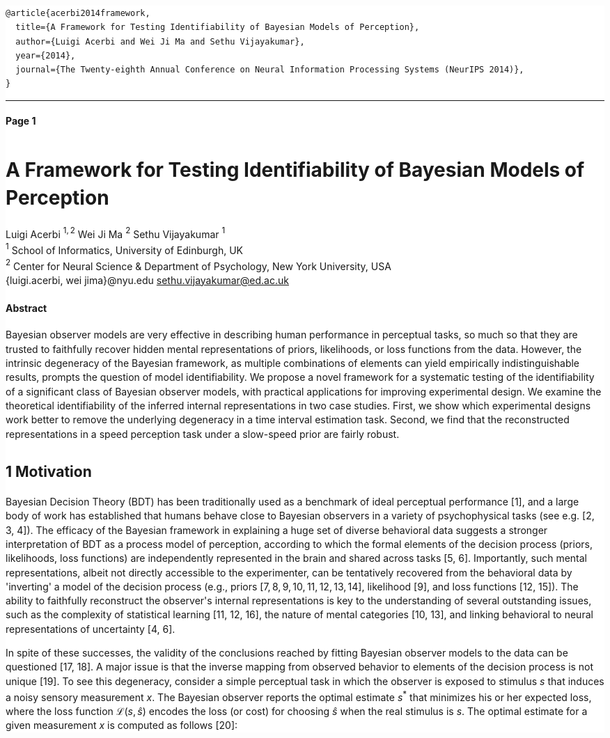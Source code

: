 ```
@article{acerbi2014framework,
  title={A Framework for Testing Identifiability of Bayesian Models of Perception},
  author={Luigi Acerbi and Wei Ji Ma and Sethu Vijayakumar},
  year={2014},
  journal={The Twenty-eighth Annual Conference on Neural Information Processing Systems (NeurIPS 2014)},
}
```

---

#### Page 1

# A Framework for Testing Identifiability of Bayesian Models of Perception

Luigi Acerbi ${ }^{1,2}$ Wei Ji Ma ${ }^{2}$ Sethu Vijayakumar ${ }^{1}$<br>${ }^{1}$ School of Informatics, University of Edinburgh, UK<br>${ }^{2}$ Center for Neural Science \& Department of Psychology, New York University, USA<br>\{luigi.acerbi, wei jima\}@nyu.edu sethu.vijayakumar@ed.ac.uk

#### Abstract

Bayesian observer models are very effective in describing human performance in perceptual tasks, so much so that they are trusted to faithfully recover hidden mental representations of priors, likelihoods, or loss functions from the data. However, the intrinsic degeneracy of the Bayesian framework, as multiple combinations of elements can yield empirically indistinguishable results, prompts the question of model identifiability. We propose a novel framework for a systematic testing of the identifiability of a significant class of Bayesian observer models, with practical applications for improving experimental design. We examine the theoretical identifiability of the inferred internal representations in two case studies. First, we show which experimental designs work better to remove the underlying degeneracy in a time interval estimation task. Second, we find that the reconstructed representations in a speed perception task under a slow-speed prior are fairly robust.

## 1 Motivation

Bayesian Decision Theory (BDT) has been traditionally used as a benchmark of ideal perceptual performance [1], and a large body of work has established that humans behave close to Bayesian observers in a variety of psychophysical tasks (see e.g. [2, 3, 4]). The efficacy of the Bayesian framework in explaining a huge set of diverse behavioral data suggests a stronger interpretation of BDT as a process model of perception, according to which the formal elements of the decision process (priors, likelihoods, loss functions) are independently represented in the brain and shared across tasks [5, 6]. Importantly, such mental representations, albeit not directly accessible to the experimenter, can be tentatively recovered from the behavioral data by 'inverting' a model of the decision process (e.g., priors $[7,8,9,10,11,12,13,14]$, likelihood [9], and loss functions [12, 15]). The ability to faithfully reconstruct the observer's internal representations is key to the understanding of several outstanding issues, such as the complexity of statistical learning [11, 12, 16], the nature of mental categories [10, 13], and linking behavioral to neural representations of uncertainty [4, 6].

In spite of these successes, the validity of the conclusions reached by fitting Bayesian observer models to the data can be questioned [17, 18]. A major issue is that the inverse mapping from observed behavior to elements of the decision process is not unique [19]. To see this degeneracy, consider a simple perceptual task in which the observer is exposed to stimulus $s$ that induces a noisy sensory measurement $x$. The Bayesian observer reports the optimal estimate $s^{*}$ that minimizes his or her expected loss, where the loss function $\mathcal{L}(s, \hat{s})$ encodes the loss (or cost) for choosing $\hat{s}$ when the real stimulus is $s$. The optimal estimate for a given measurement $x$ is computed as follows [20]:


[^0]: ${ }^{1}$ This degeneracy is not surprising, as both sensory and motor noise of the reference observer $\boldsymbol{\theta}^{*}$ are approximately Gaussian in internal measurement space ( $\sim \log$ task space). This lack of identifiability also affects the prior since the relative weight between prior and likelihood needs to remain roughly the same.
[^0]: ${ }^{1}$ Thanks to symmetries we need to precompute the table only for $\gamma \geq 0$ and we flip the sign of $\mu_{1}$ and $\mu_{2}$ for $\gamma<0$.
[^0]: ${ }^{2}$ Note that a uniform prior in log space implies a prior of the form $\sim 1 / x$ in standard space [8].